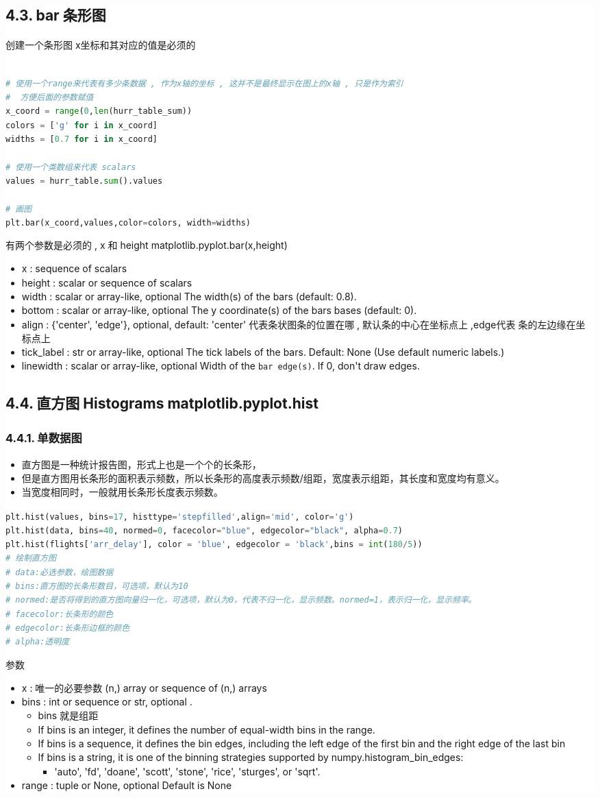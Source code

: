 



## 4.3. bar  条形图
创建一个条形图 x坐标和其对应的值是必须的  

```py

# 使用一个range来代表有多少条数据 , 作为x轴的坐标 , 这并不是最终显示在图上的x轴 , 只是作为索引
#  方便后面的参数赋值
x_coord = range(0,len(hurr_table_sum))
colors = ['g' for i in x_coord]
widths = [0.7 for i in x_coord]

# 使用一个类数组来代表 scalars
values = hurr_table.sum().values

# 画图
plt.bar(x_coord,values,color=colors, width=widths)
```

有两个参数是必须的 , x 和 height
matplotlib.pyplot.bar(x,height)  
* x : sequence of scalars
* height : scalar or sequence of scalars 
* width : scalar or array-like, optional    The width(s) of the bars (default: 0.8).
* bottom : scalar or array-like, optional   The y coordinate(s) of the bars bases (default: 0).
* align : {'center', 'edge'}, optional, default: 'center'  代表条状图条的位置在哪 , 默认条的中心在坐标点上 ,edge代表 条的左边缘在坐标点上
* tick_label : str or array-like, optional The tick labels of the bars. Default: None (Use default numeric labels.)
* linewidth : scalar or array-like, optional  Width of the `bar edge(s)`. If 0, don't draw edges.



## 4.4. 直方图 Histograms  matplotlib.pyplot.hist

### 4.4.1. 单数据图
* 直方图是一种统计报告图，形式上也是一个个的长条形，  
* 但是直方图用长条形的面积表示频数，所以长条形的高度表示频数/组距，宽度表示组距，其长度和宽度均有意义。  
* 当宽度相同时，一般就用长条形长度表示频数。  

```py
plt.hist(values, bins=17, histtype='stepfilled',align='mid', color='g')
plt.hist(data, bins=40, normed=0, facecolor="blue", edgecolor="black", alpha=0.7)
plt.hist(flights['arr_delay'], color = 'blue', edgecolor = 'black',bins = int(180/5))
# 绘制直方图
# data:必选参数，绘图数据
# bins:直方图的长条形数目，可选项，默认为10
# normed:是否将得到的直方图向量归一化，可选项，默认为0，代表不归一化，显示频数。normed=1，表示归一化，显示频率。
# facecolor:长条形的颜色
# edgecolor:长条形边框的颜色
# alpha:透明度

```
参数  
* x : 唯一的必要参数 (n,) array or sequence of (n,) arrays
* bins :  int or sequence or str, optional .
  * bins 就是组距
  * If bins is an integer, it defines the number of equal-width bins in the range.
  * If bins is a sequence, it defines the bin edges, including the left edge of the first bin and the right edge of the last bin
  * If bins is a string, it is one of the binning strategies supported by numpy.histogram_bin_edges:
    *  'auto', 'fd', 'doane', 'scott', 'stone', 'rice', 'sturges', or 'sqrt'.
* range : tuple or None, optional  Default is None